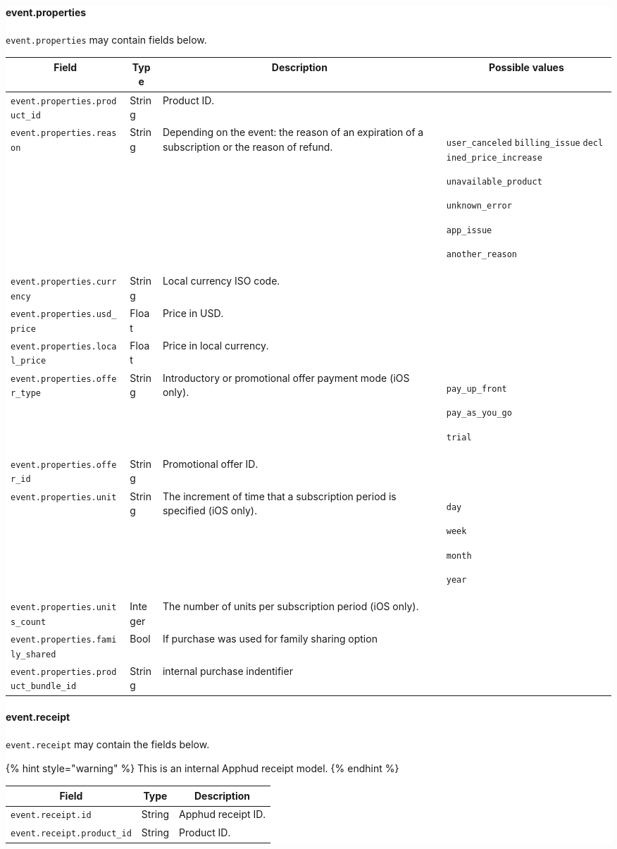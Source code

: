 #### event.properties

`event.properties` may contain fields below.

| Field                                | Type    | Description                                                                                    | Possible values                                                                                                                                                                                                                                              |
| ------------------------------------ | ------- | ---------------------------------------------------------------------------------------------- | ------------------------------------------------------------------------------------------------------------------------------------------------------------------------------------------------------------------------------------------------------------ |
| `event.properties.product_id`        | String  | Product ID.                                                                                    |                                                                                                                                                                                                                                                              |
| `event.properties.reason`            | String  | Depending on the event: the reason of an expiration of a subscription or the reason of refund. | <p><code>user_canceled</code> <code>billing_issue</code> <code>declined_price_increase</code></p><p><code>unavailable_product</code></p><p><code>unknown_error</code></p><p><code></code></p><p><code>app_issue</code></p><p><code>another_reason</code></p> |
| `event.properties.currency`          | String  | Local currency ISO code.                                                                       |                                                                                                                                                                                                                                                              |
| `event.properties.usd_price`         | Float   | Price in USD.                                                                                  |                                                                                                                                                                                                                                                              |
| `event.properties.local_price`       | Float   | Price in local currency.                                                                       |                                                                                                                                                                                                                                                              |
| `event.properties.offer_type`        | String  | Introductory or promotional offer payment mode (iOS only).                                     | <p><code>pay_up_front</code></p><p><code>pay_as_you_go</code></p><p><code>trial</code></p>                                                                                                                                                                   |
| `event.properties.offer_id`          | String  | Promotional offer ID.                                                                          |                                                                                                                                                                                                                                                              |
| `event.properties.unit`              | String  | The increment of time that a subscription period is specified (iOS only).                      | <p><code>day</code></p><p><code>week</code></p><p><code>month</code></p><p><code>year</code></p>                                                                                                                                                             |
| `event.properties.units_count`       | Integer | The number of units per subscription period (iOS only).                                        |                                                                                                                                                                                                                                                              |
| `event.properties.family_shared`     | Bool    | If purchase was used for family sharing option                                                 |                                                                                                                                                                                                                                                              |
| `event.properties.product_bundle_id` | String  | internal purchase indentifier                                                                  |                                                                                                                                                                                                                                                              |

#### event.receipt

`event.receipt` may contain the fields below.

{% hint style="warning" %}
This is an internal Apphud receipt model.
{% endhint %}

| Field                                   | Type    | Description                                                          |
| --------------------------------------- | ------- | -------------------------------------------------------------------- |
| `event.receipt.id`                      | String  | Apphud receipt ID.                                                   |
| `event.receipt.product_id`              | String  | Product ID.                                                          |